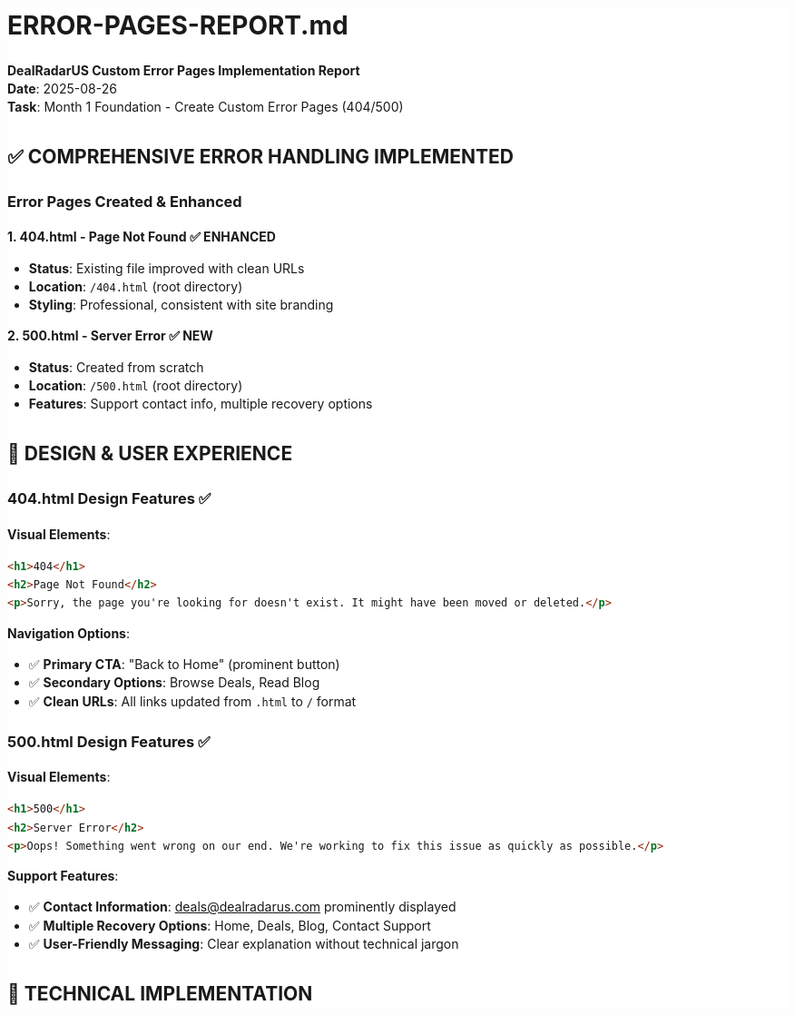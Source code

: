 # ERROR-PAGES-REPORT.md
**DealRadarUS Custom Error Pages Implementation Report**  
**Date**: 2025-08-26  
**Task**: Month 1 Foundation - Create Custom Error Pages (404/500)

## ✅ COMPREHENSIVE ERROR HANDLING IMPLEMENTED

### Error Pages Created & Enhanced

**1. 404.html - Page Not Found ✅ ENHANCED**
- **Status**: Existing file improved with clean URLs
- **Location**: `/404.html` (root directory)
- **Styling**: Professional, consistent with site branding

**2. 500.html - Server Error ✅ NEW**  
- **Status**: Created from scratch
- **Location**: `/500.html` (root directory)
- **Features**: Support contact info, multiple recovery options

## 🎨 DESIGN & USER EXPERIENCE

### 404.html Design Features ✅

**Visual Elements**:
```html
<h1>404</h1>
<h2>Page Not Found</h2>
<p>Sorry, the page you're looking for doesn't exist. It might have been moved or deleted.</p>
```

**Navigation Options**:
- ✅ **Primary CTA**: "Back to Home" (prominent button)
- ✅ **Secondary Options**: Browse Deals, Read Blog
- ✅ **Clean URLs**: All links updated from `.html` to `/` format

### 500.html Design Features ✅

**Visual Elements**:
```html
<h1>500</h1>
<h2>Server Error</h2>
<p>Oops! Something went wrong on our end. We're working to fix this issue as quickly as possible.</p>
```

**Support Features**:
- ✅ **Contact Information**: deals@dealradarus.com prominently displayed
- ✅ **Multiple Recovery Options**: Home, Deals, Blog, Contact Support
- ✅ **User-Friendly Messaging**: Clear explanation without technical jargon

## 🔧 TECHNICAL IMPLEMENTATION

